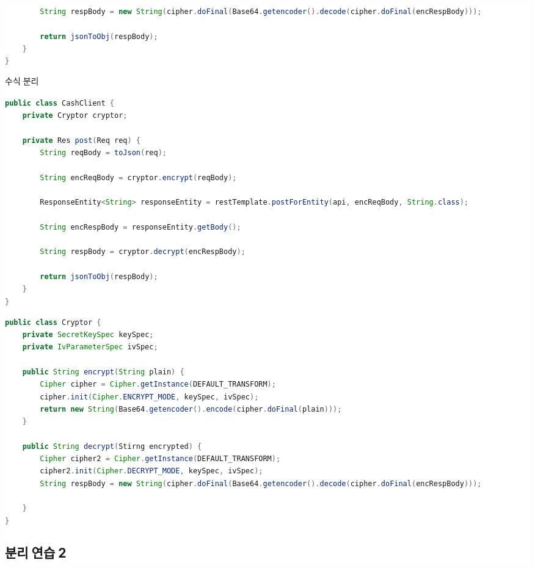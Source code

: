 ```java
		String respBody = new String(cipher.doFinal(Base64.getencoder().decode(cipher.doFinal(encRespBody)));

		return jsonToObj(respBody);
	}
}
```

수식 분리

```java
public class CashClient {
	private Cryptor cryptor;

	private Res post(Req req) {
		String reqBody = toJson(req);

		String encReqBody = cryptor.encrypt(reqBody);

		ResponseEntity<String> responseEntity = restTemplate.postForEntity(api, encReqBody, String.class);

		String encRespBody = responseEntity.getBody();

		String respBody = cryptor.decrypt(encRespBody);

		return jsonToObj(respBody);
	}
}
```

```java
public class Cryptor {
	private SecretKeySpec keySpec;
	private IvParameterSpec ivSpec;

	public String encrypt(String plain) {
		Cipher cipher = Cipher.getInstance(DEFAULT_TRANSFORM);
		cipher.init(Cipher.ENCRYPT_MODE, keySpec, ivSpec);
		return new String(Base64.getencoder().encode(cipher.doFinal(plain)));
	}

	public String decrypt(Stirng encrypted) {
		Cipher cipher2 = Cipher.getInstance(DEFAULT_TRANSFORM);
		cipher2.init(Cipher.DECRYPT_MODE, keySpec, ivSpec);
		String respBody = new String(cipher.doFinal(Base64.getencoder().decode(cipher.doFinal(encRespBody)));

	}
}
```

## 분리 연습 2
